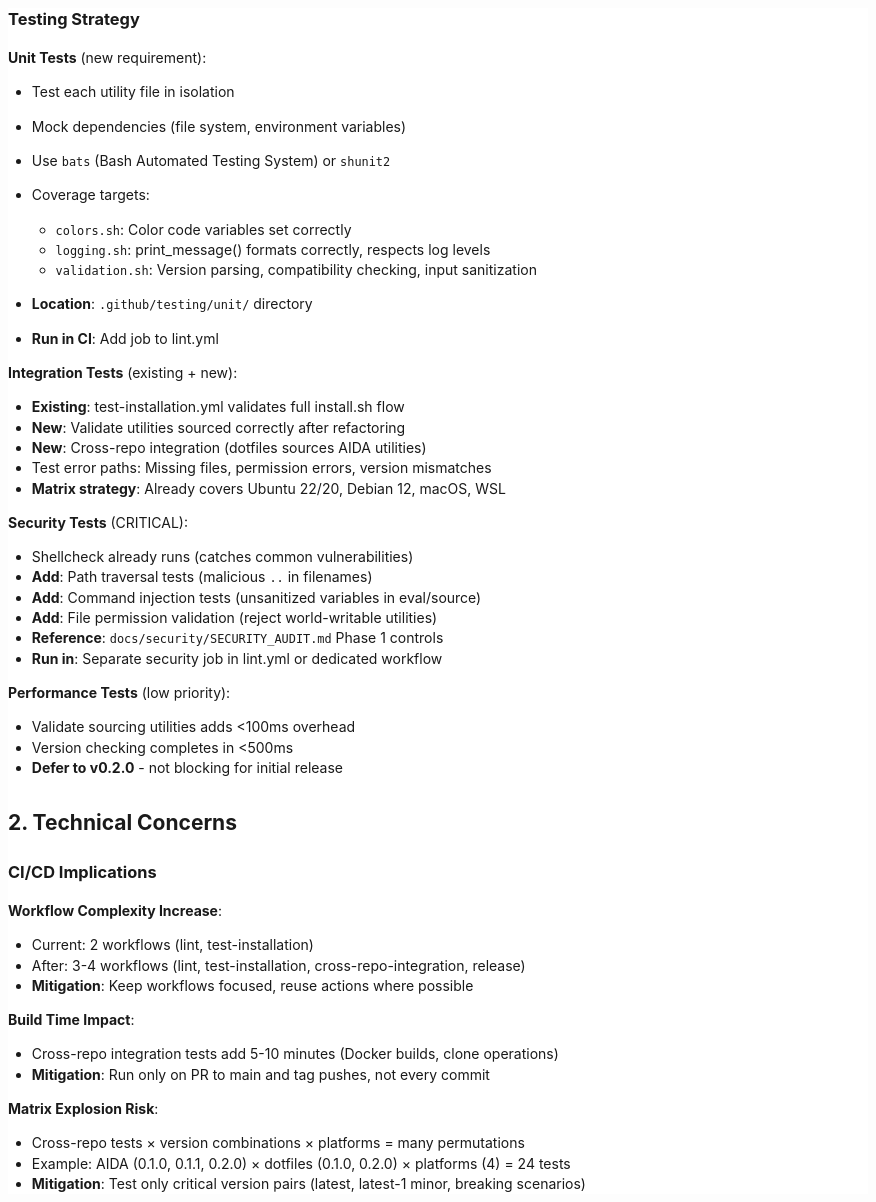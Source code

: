 ### Testing Strategy

**Unit Tests** (new requirement):

- Test each utility file in isolation
- Mock dependencies (file system, environment variables)
- Use `bats` (Bash Automated Testing System) or `shunit2`
- Coverage targets:
  - `colors.sh`: Color code variables set correctly
  - `logging.sh`: print_message() formats correctly, respects log levels
  - `validation.sh`: Version parsing, compatibility checking, input sanitization

- **Location**: `.github/testing/unit/` directory
- **Run in CI**: Add job to lint.yml

**Integration Tests** (existing + new):

- **Existing**: test-installation.yml validates full install.sh flow
- **New**: Validate utilities sourced correctly after refactoring
- **New**: Cross-repo integration (dotfiles sources AIDA utilities)
- Test error paths: Missing files, permission errors, version mismatches
- **Matrix strategy**: Already covers Ubuntu 22/20, Debian 12, macOS, WSL

**Security Tests** (CRITICAL):

- Shellcheck already runs (catches common vulnerabilities)
- **Add**: Path traversal tests (malicious `..` in filenames)
- **Add**: Command injection tests (unsanitized variables in eval/source)
- **Add**: File permission validation (reject world-writable utilities)
- **Reference**: `docs/security/SECURITY_AUDIT.md` Phase 1 controls
- **Run in**: Separate security job in lint.yml or dedicated workflow

**Performance Tests** (low priority):

- Validate sourcing utilities adds <100ms overhead
- Version checking completes in <500ms
- **Defer to v0.2.0** - not blocking for initial release

## 2. Technical Concerns

### CI/CD Implications

**Workflow Complexity Increase**:

- Current: 2 workflows (lint, test-installation)
- After: 3-4 workflows (lint, test-installation, cross-repo-integration, release)
- **Mitigation**: Keep workflows focused, reuse actions where possible

**Build Time Impact**:

- Cross-repo integration tests add 5-10 minutes (Docker builds, clone operations)
- **Mitigation**: Run only on PR to main and tag pushes, not every commit

**Matrix Explosion Risk**:

- Cross-repo tests × version combinations × platforms = many permutations
- Example: AIDA (0.1.0, 0.1.1, 0.2.0) × dotfiles (0.1.0, 0.2.0) × platforms (4) = 24 tests
- **Mitigation**: Test only critical version pairs (latest, latest-1 minor, breaking scenarios)
